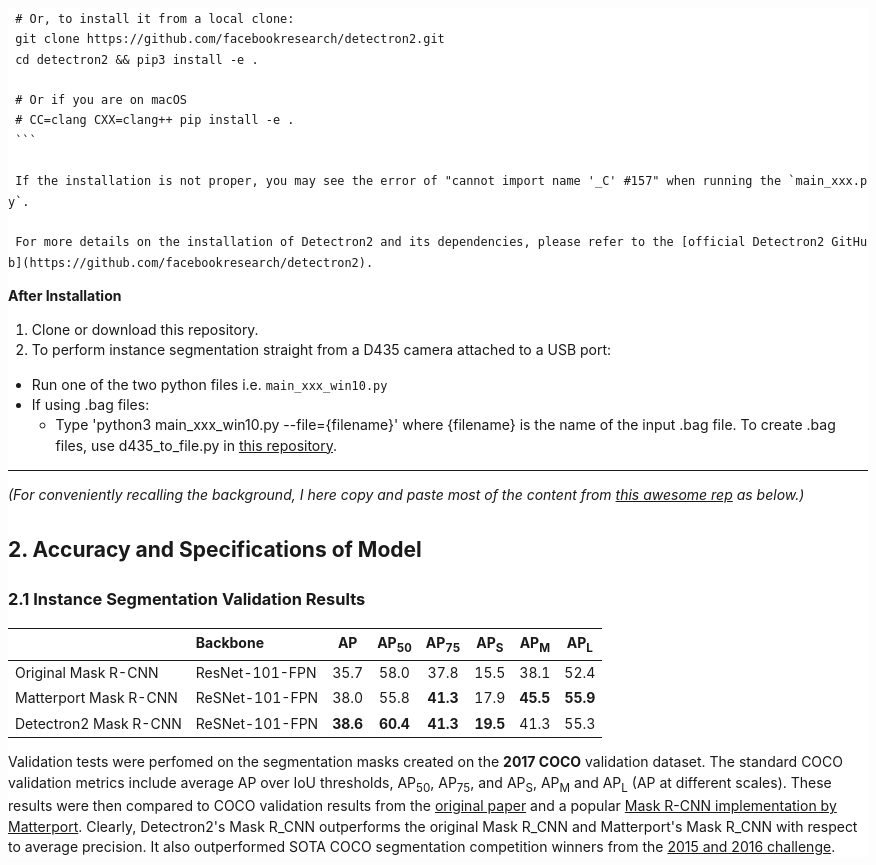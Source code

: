      # Or, to install it from a local clone:
     git clone https://github.com/facebookresearch/detectron2.git
     cd detectron2 && pip3 install -e .

     # Or if you are on macOS
     # CC=clang CXX=clang++ pip install -e .
     ```

     If the installation is not proper, you may see the error of "cannot import name '_C' #157" when running the `main_xxx.py`.

     For more details on the installation of Detectron2 and its dependencies, please refer to the [official Detectron2 GitHub](https://github.com/facebookresearch/detectron2).

**After Installation**

1. Clone or download this repository.
2. To perform instance segmentation straight from a D435 camera attached to a USB port:
  * Run one of the two python files i.e. `main_xxx_win10.py`
  * If using .bag files:
    * Type 'python3 main_xxx_win10.py --file={filename}' where {filename} is the name of the input .bag file. To create .bag files, use d435_to_file.py in [this repository](https://github.com/ErikGDev/instance-segmentation/tree/master/tools).

---

_(For conveniently recalling the background, I here copy and paste most of the content from [this awesome rep](https://github.com/ErikGDev/instance-segmentation) as below.)_
## 2. Accuracy and Specifications of Model

### 2.1 Instance Segmentation Validation Results

|  | Backbone | AP | AP<sub>50</sub> | AP<sub>75</sub> | AP<sub>S</sub> | AP<sub>M</sub> | AP<sub>L</sub> |
| :--- | :--- | :---: | :---: | :---: |  :---:  | :---: | :---: |
| Original Mask R-CNN   | ResNet-101-FPN  | 35.7 | 58.0 | 37.8 | 15.5 | 38.1 | 52.4 |
| Matterport Mask R-CNN | ReSNet-101-FPN | 38.0 | 55.8 | <b>41.3</b> | 17.9 | <b>45.5</b> | <b>55.9</b> |
| Detectron2 Mask R-CNN | ReSNet-101-FPN | <b>38.6</b> | <b>60.4</b> | <b>41.3</b> | <b>19.5</b> | 41.3 | 55.3 |

Validation tests were perfomed on the segmentation masks created on the **2017 COCO** validation dataset. The standard COCO validation metrics include average AP over IoU thresholds, AP<sub>50</sub>, AP<sub>75</sub>, and AP<sub>S</sub>, AP<sub>M</sub> and AP<sub>L</sub> (AP at different scales). These results were then compared to COCO validation results from the [original paper](https://arxiv.org/abs/1703.06870) and a popular [Mask R-CNN implementation by Matterport](https://github.com/matterport/Mask_RCNN). Clearly, Detectron2's Mask R_CNN outperforms the original Mask R_CNN and Matterport's Mask R_CNN with respect to average precision. It also outperformed SOTA COCO segmentation competition winners from the [2015 and 2016 challenge](http://cocodataset.org/#detection-leaderboard).
